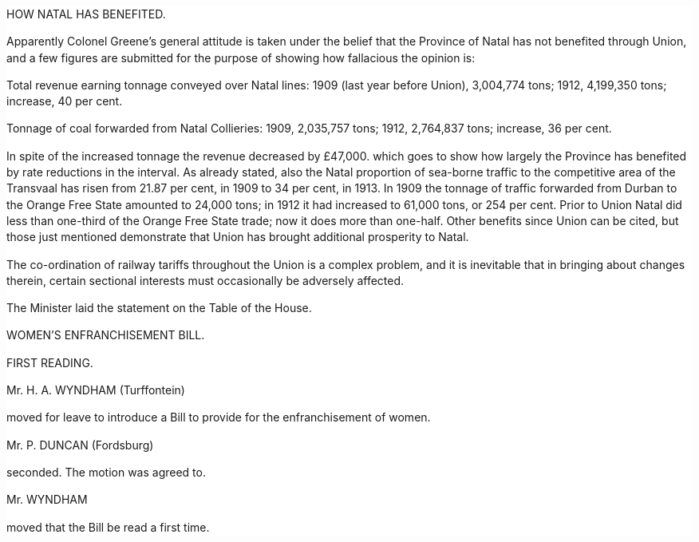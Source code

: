 <debateSection name="#how_natal_has_benefited">

<heading>HOW NATAL HAS BENEFITED.</heading>

<p>Apparently Colonel Greene&#x2019;s general attitude is taken under the belief that the Province of Natal has not benefited through Union, and a few figures are submitted for the purpose of showing how fallacious the opinion is:</p>

<p>Total revenue earning tonnage conveyed over Natal lines: 1909 (last year before Union), 3,004,774 tons; 1912, 4,199,350 tons; increase, 40 per cent.</p>

<p>Tonnage of coal forwarded from Natal Collieries: 1909, 2,035,757 tons; 1912, 2,764,837 tons; increase, 36 per cent.</p>

<p>In spite of the increased tonnage the revenue decreased by &#x00A3;47,000. which goes to show how largely the Province has benefited by rate reductions in the interval. As already stated, also the Natal proportion of sea-borne traffic to the competitive area of the Transvaal has risen from 21.87 per cent, in 1909 to 34 per cent, in 1913. In 1909 the tonnage of traffic forwarded from Durban to the Orange Free State amounted to 24,000 tons; in 1912 it had increased to 61,000 tons, or 254 per cent. Prior to Union Natal did less than one-third of the Orange Free State trade; now it does more than one-half. Other benefits since Union can be cited, but those just mentioned demonstrate that Union has brought additional prosperity to Natal.</p>

<p>The co-ordination of railway tariffs throughout the Union is a complex problem, and it is inevitable that in bringing about changes therein, certain sectional interests must occasionally be adversely affected.</p>

<p>The Minister laid the statement on the Table of the House.</p>

</debateSection>

<debateSection name="#womens_enfranchisement_bill">

<heading>WOMEN&#x2019;S ENFRANCHISEMENT BILL.</heading>

</debateSection>

<debateSection name="#first_reading">

<heading>FIRST READING.</heading>

<speech by="#wyndham">

<from>Mr. <person refersTo="hansard_za">H. A. WYNDHAM</person> (Turffontein)</from>

<p>moved for leave to introduce a Bill to provide for the enfranchisement of women.</p>

</speech>

<speech by="#duncan">

<from>Mr. <person refersTo="hansard_za">P. DUNCAN</person> (Fordsburg)</from>

<p>seconded. The motion was agreed to.</p>

</speech>

<speech by="#wyndham">

<from>Mr. <person refersTo="hansard_za">WYNDHAM</person></from>

<p>moved that the Bill be read a first time.</p>

